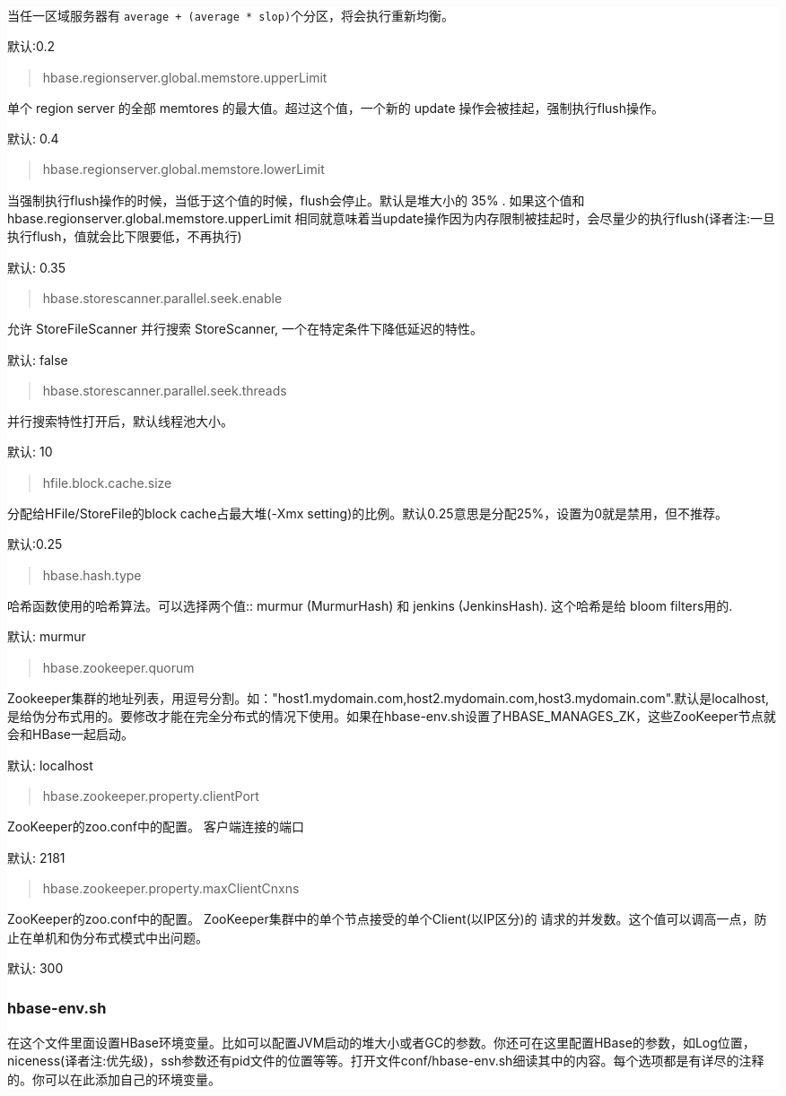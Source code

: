 当任一区域服务器有 `average + (average * slop)`个分区，将会执行重新均衡。

默认:0.2

> hbase.regionserver.global.memstore.upperLimit

单个 region server 的全部 memtores 的最大值。超过这个值，一个新的 update 操作会被挂起，强制执行flush操作。

默认: 0.4

> hbase.regionserver.global.memstore.lowerLimit

当强制执行flush操作的时候，当低于这个值的时候，flush会停止。默认是堆大小的 35% . 如果这个值和 hbase.regionserver.global.memstore.upperLimit 相同就意味着当update操作因为内存限制被挂起时，会尽量少的执行flush(译者注:一旦执行flush，值就会比下限要低，不再执行)

默认: 0.35

> hbase.storescanner.parallel.seek.enable

允许 StoreFileScanner 并行搜索 StoreScanner, 一个在特定条件下降低延迟的特性。

默认: false
 
> hbase.storescanner.parallel.seek.threads

并行搜索特性打开后，默认线程池大小。

默认: 10

> hfile.block.cache.size

分配给HFile/StoreFile的block cache占最大堆(-Xmx setting)的比例。默认0.25意思是分配25%，设置为0就是禁用，但不推荐。

默认:0.25

> hbase.hash.type

哈希函数使用的哈希算法。可以选择两个值:: murmur (MurmurHash) 和 jenkins (JenkinsHash). 这个哈希是给 bloom filters用的.

默认: murmur
 
> hbase.zookeeper.quorum

Zookeeper集群的地址列表，用逗号分割。如："host1.mydomain.com,host2.mydomain.com,host3.mydomain.com".默认是localhost,是给伪分布式用的。要修改才能在完全分布式的情况下使用。如果在hbase-env.sh设置了HBASE_MANAGES_ZK，这些ZooKeeper节点就会和HBase一起启动。

默认: localhost

> hbase.zookeeper.property.clientPort

ZooKeeper的zoo.conf中的配置。 客户端连接的端口

默认: 2181

> hbase.zookeeper.property.maxClientCnxns

ZooKeeper的zoo.conf中的配置。 ZooKeeper集群中的单个节点接受的单个Client(以IP区分)的
请求的并发数。这个值可以调高一点，防止在单机和伪分布式模式中出问题。

默认: 300

### hbase-env.sh 

在这个文件里面设置HBase环境变量。比如可以配置JVM启动的堆大小或者GC的参数。你还可在这里配置HBase的参数，如Log位置，niceness(译者注:优先级)，ssh参数还有pid文件的位置等等。打开文件conf/hbase-env.sh细读其中的内容。每个选项都是有详尽的注释的。你可以在此添加自己的环境变量。
